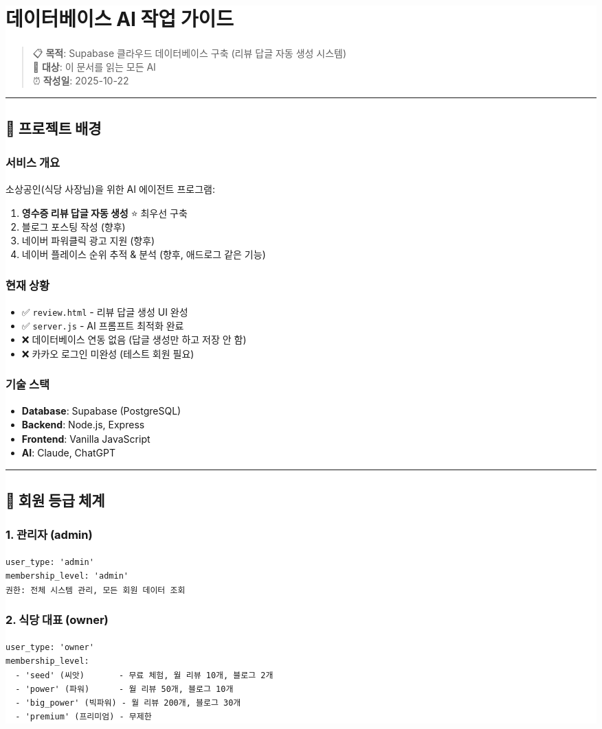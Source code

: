 # 데이터베이스 AI 작업 가이드

> 📋 **목적**: Supabase 클라우드 데이터베이스 구축 (리뷰 답글 자동 생성 시스템)  
> 🎯 **대상**: 이 문서를 읽는 모든 AI  
> ⏰ **작성일**: 2025-10-22  

---

## 📌 프로젝트 배경

### 서비스 개요
소상공인(식당 사장님)을 위한 AI 에이전트 프로그램:
1. **영수증 리뷰 답글 자동 생성** ⭐ 최우선 구축
2. 블로그 포스팅 작성 (향후)
3. 네이버 파워클릭 광고 지원 (향후)
4. 네이버 플레이스 순위 추적 & 분석 (향후, 애드로그 같은 기능)

### 현재 상황
- ✅ `review.html` - 리뷰 답글 생성 UI 완성
- ✅ `server.js` - AI 프롬프트 최적화 완료
- ❌ 데이터베이스 연동 없음 (답글 생성만 하고 저장 안 함)
- ❌ 카카오 로그인 미완성 (테스트 회원 필요)

### 기술 스택
- **Database**: Supabase (PostgreSQL)
- **Backend**: Node.js, Express
- **Frontend**: Vanilla JavaScript
- **AI**: Claude, ChatGPT

---

## 👥 회원 등급 체계

### 1. 관리자 (admin)
```
user_type: 'admin'
membership_level: 'admin'
권한: 전체 시스템 관리, 모든 회원 데이터 조회
```

### 2. 식당 대표 (owner)
```
user_type: 'owner'
membership_level:
  - 'seed' (씨앗)       - 무료 체험, 월 리뷰 10개, 블로그 2개
  - 'power' (파워)      - 월 리뷰 50개, 블로그 10개
  - 'big_power' (빅파워) - 월 리뷰 200개, 블로그 30개
  - 'premium' (프리미엄) - 무제한
```
